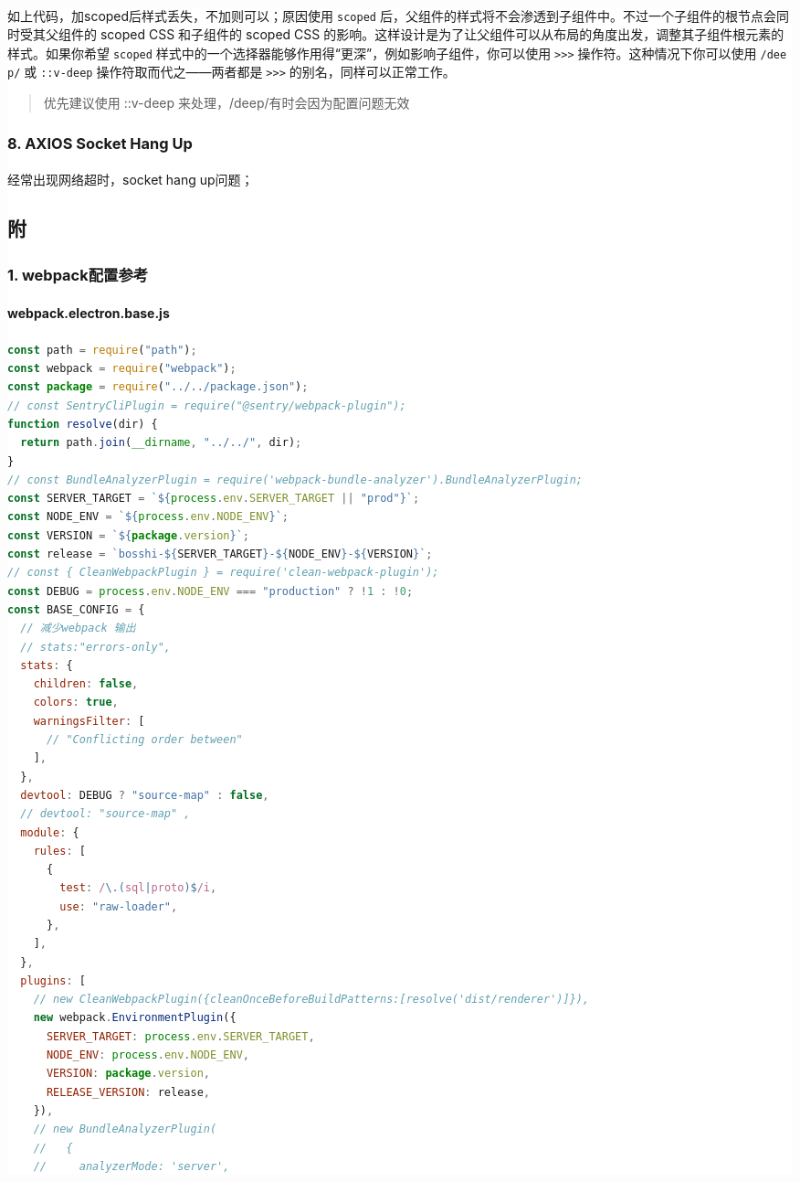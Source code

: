如上代码，加scoped后样式丢失，不加则可以；原因使用 `scoped` 后，父组件的样式将不会渗透到子组件中。不过一个子组件的根节点会同时受其父组件的 scoped CSS 和子组件的 scoped CSS 的影响。这样设计是为了让父组件可以从布局的角度出发，调整其子组件根元素的样式。如果你希望 `scoped` 样式中的一个选择器能够作用得“更深”，例如影响子组件，你可以使用 `>>>` 操作符。这种情况下你可以使用 `/deep/` 或 `::v-deep` 操作符取而代之——两者都是 `>>>` 的别名，同样可以正常工作。

> 优先建议使用 ::v-deep 来处理，/deep/有时会因为配置问题无效



### 8. AXIOS Socket Hang Up

经常出现网络超时，socket hang up问题；



## 附

### 1. webpack配置参考

#### **webpack.electron.base.js**	

```javascript
const path = require("path");
const webpack = require("webpack");
const package = require("../../package.json");
// const SentryCliPlugin = require("@sentry/webpack-plugin");
function resolve(dir) {
  return path.join(__dirname, "../../", dir);
}
// const BundleAnalyzerPlugin = require('webpack-bundle-analyzer').BundleAnalyzerPlugin;
const SERVER_TARGET = `${process.env.SERVER_TARGET || "prod"}`;
const NODE_ENV = `${process.env.NODE_ENV}`;
const VERSION = `${package.version}`;
const release = `bosshi-${SERVER_TARGET}-${NODE_ENV}-${VERSION}`;
// const { CleanWebpackPlugin } = require('clean-webpack-plugin');
const DEBUG = process.env.NODE_ENV === "production" ? !1 : !0;
const BASE_CONFIG = {
  // 减少webpack 输出
  // stats:"errors-only",
  stats: {
    children: false,
    colors: true,
    warningsFilter: [
      // "Conflicting order between"
    ],
  },
  devtool: DEBUG ? "source-map" : false,
  // devtool: "source-map" ,
  module: {
    rules: [
      {
        test: /\.(sql|proto)$/i,
        use: "raw-loader",
      },
    ],
  },
  plugins: [
    // new CleanWebpackPlugin({cleanOnceBeforeBuildPatterns:[resolve('dist/renderer')]}),
    new webpack.EnvironmentPlugin({
      SERVER_TARGET: process.env.SERVER_TARGET,
      NODE_ENV: process.env.NODE_ENV,
      VERSION: package.version,
      RELEASE_VERSION: release,
    }),
    // new BundleAnalyzerPlugin(
    //   {
    //     analyzerMode: 'server',
```